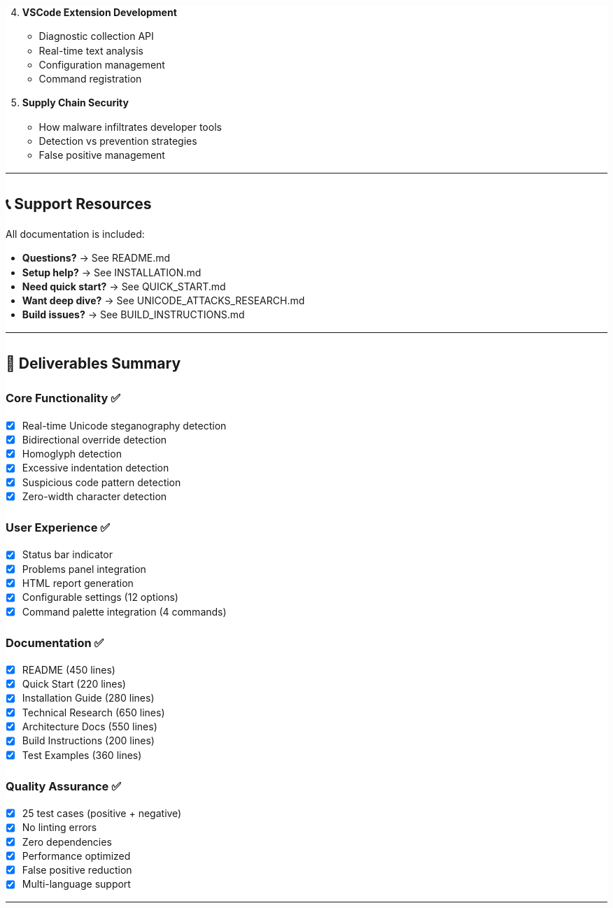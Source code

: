 4. **VSCode Extension Development**
   - Diagnostic collection API
   - Real-time text analysis
   - Configuration management
   - Command registration

5. **Supply Chain Security**
   - How malware infiltrates developer tools
   - Detection vs prevention strategies
   - False positive management

---

## 📞 Support Resources

All documentation is included:
- **Questions?** → See README.md
- **Setup help?** → See INSTALLATION.md
- **Need quick start?** → See QUICK_START.md
- **Want deep dive?** → See UNICODE_ATTACKS_RESEARCH.md
- **Build issues?** → See BUILD_INSTRUCTIONS.md

---

## 🎁 Deliverables Summary

### Core Functionality ✅
- [x] Real-time Unicode steganography detection
- [x] Bidirectional override detection
- [x] Homoglyph detection
- [x] Excessive indentation detection
- [x] Suspicious code pattern detection
- [x] Zero-width character detection

### User Experience ✅
- [x] Status bar indicator
- [x] Problems panel integration
- [x] HTML report generation
- [x] Configurable settings (12 options)
- [x] Command palette integration (4 commands)

### Documentation ✅
- [x] README (450 lines)
- [x] Quick Start (220 lines)
- [x] Installation Guide (280 lines)
- [x] Technical Research (650 lines)
- [x] Architecture Docs (550 lines)
- [x] Build Instructions (200 lines)
- [x] Test Examples (360 lines)

### Quality Assurance ✅
- [x] 25 test cases (positive + negative)
- [x] No linting errors
- [x] Zero dependencies
- [x] Performance optimized
- [x] False positive reduction
- [x] Multi-language support

---